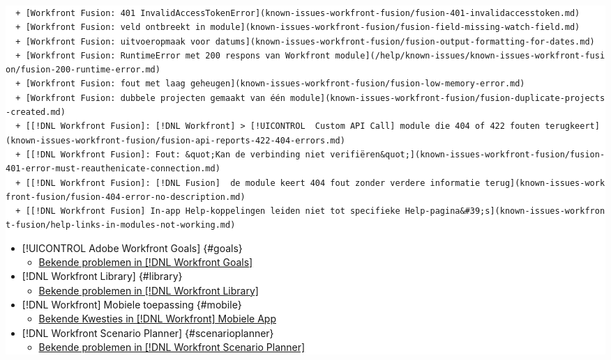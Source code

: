       + [Workfront Fusion: 401 InvalidAccessTokenError](known-issues-workfront-fusion/fusion-401-invalidaccesstoken.md)
      + [Workfront Fusion: veld ontbreekt in module](known-issues-workfront-fusion/fusion-field-missing-watch-field.md)
      + [Workfront Fusion: uitvoeropmaak voor datums](known-issues-workfront-fusion/fusion-output-formatting-for-dates.md)
      + [Workfront Fusion: RuntimeError met 200 respons van Workfront module](/help/known-issues/known-issues-workfront-fusion/fusion-200-runtime-error.md)
      + [Workfront Fusion: fout met laag geheugen](known-issues-workfront-fusion/fusion-low-memory-error.md)
      + [Workfront Fusion: dubbele projecten gemaakt van één module](known-issues-workfront-fusion/fusion-duplicate-projects-created.md)
      + [[!DNL Workfront Fusion]: [!DNL Workfront] > [!UICONTROL  Custom API Call] module die 404 of 422 fouten terugkeert](known-issues-workfront-fusion/fusion-api-reports-422-404-errors.md)
      + [[!DNL Workfront Fusion]: Fout: &quot;Kan de verbinding niet verifiëren&quot;](known-issues-workfront-fusion/fusion-401-error-must-reauthenicate-connection.md)
      + [[!DNL Workfront Fusion]: [!DNL Fusion]  de module keert 404 fout zonder verdere informatie terug](known-issues-workfront-fusion/fusion-404-error-no-description.md)
      + [[!DNL Workfront Fusion] In-app Help-koppelingen leiden niet tot specifieke Help-pagina&#39;s](known-issues-workfront-fusion/help-links-in-modules-not-working.md)

+ [!UICONTROL Adobe Workfront Goals] {#goals}
   + [Bekende problemen in  [!DNL Workfront Goals]](workfrontgoals.md)
+ [!DNL Workfront Library] {#library}
   + [Bekende problemen in  [!DNL Workfront Library]](workfrontlibrary.md)
+ [!DNL Workfront] Mobiele toepassing {#mobile}
   + [Bekende Kwesties in  [!DNL Workfront]  Mobiele App](workfrontmobile.md)
+ [!DNL Workfront Scenario Planner] {#scenarioplanner}
   + [Bekende problemen in  [!DNL Workfront Scenario Planner]](workfrontscenarioplanner.md)



